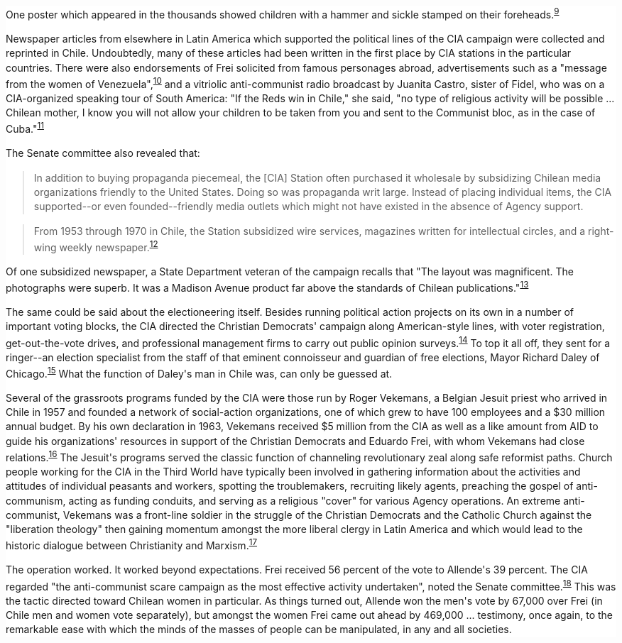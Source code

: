 One poster which appeared in the thousands showed children with a hammer and sickle stamped on their foreheads.<sup id="t9">[9](#f9)</sup>

Newspaper articles from elsewhere in Latin America which supported the political lines of the CIA campaign were collected and reprinted in Chile. Undoubtedly, many of these articles had been written in the first place by CIA stations in the particular countries. There were also endorsements of Frei solicited from famous personages abroad, advertisements such as a "message from the women of Venezuela",<sup id="t10">[10](#f10)</sup> and a vitriolic anti-communist radio broadcast by Juanita Castro, sister of Fidel, who was on a CIA-organized speaking tour of South America: "If the Reds win in Chile," she said, "no type of religious activity will be possible ... Chilean mother, I know you will not allow your children to be taken from you and sent to the Communist bloc, as in the case of Cuba."<sup id="t11">[11](#f11)</sup>

The Senate committee also revealed that:

> In addition to buying propaganda piecemeal, the [CIA] Station often purchased it wholesale by subsidizing Chilean media organizations friendly to the United States. Doing so was propaganda writ large. Instead of placing individual items, the CIA supported--or even founded--friendly media outlets which might not have existed in the absence of Agency support.

> From 1953 through 1970 in Chile, the Station subsidized wire services, magazines written for intellectual circles, and a right-wing weekly newspaper.<sup id="t12">[12](#f12)</sup>

Of one subsidized newspaper, a State Department veteran of the campaign recalls that "The layout was magnificent. The photographs were superb. It was a Madison Avenue product far above the standards of Chilean publications."<sup id="t13">[13](#f13)</sup>

The same could be said about the electioneering itself. Besides running political action projects on its own in a number of important voting blocks, the CIA directed the Christian Democrats' campaign along American-style lines, with voter registration, get-out-the-vote drives, and professional management firms to carry out public opinion surveys.<sup id="t14">[14](#f14)</sup> To top it all off, they sent for a ringer--an election specialist from the staff of that eminent connoisseur and guardian of free elections, Mayor Richard Daley of Chicago.<sup id="t15">[15](#f15)</sup> What the function of Daley's man in Chile was, can only be guessed at.

Several of the grassroots programs funded by the CIA were those run by Roger Vekemans, a Belgian Jesuit priest who arrived in Chile in 1957 and founded a network of social-action organizations, one of which grew to have 100 employees and a $30 million annual budget. By his own declaration in 1963, Vekemans received $5 million from the CIA as well as a like amount from AID to guide his organizations' resources in support of the Christian Democrats and Eduardo Frei, with whom Vekemans had close relations.<sup id="t16">[16](#f16)</sup> The Jesuit's programs served the classic function of channeling revolutionary zeal along safe reformist paths. Church people working for the CIA in the Third World have typically been involved in gathering information about the activities and attitudes of individual peasants and workers, spotting the troublemakers, recruiting likely agents, preaching the gospel of anti-communism, acting as funding conduits, and serving as a religious "cover" for various Agency operations. An extreme anti-communist, Vekemans was a front-line soldier in the struggle of the Christian Democrats and the Catholic Church against the "liberation theology" then gaining momentum amongst the more liberal clergy in Latin America and which would lead to the historic dialogue between Christianity and Marxism.<sup id="t17">[17](#f17)</sup>

The operation worked. It worked beyond expectations. Frei received 56 percent of the vote to Allende's 39 percent. The CIA regarded "the anti-communist scare campaign as the most effective activity undertaken", noted the Senate committee.<sup id="t18">[18](#f18)</sup> This was the tactic directed toward Chilean women in particular. As things turned out, Allende won the men's vote by 67,000 over Frei (in Chile men and women vote separately), but amongst the women Frei came out ahead by 469,000 ... testimony, once again, to the remarkable ease with which the minds of the masses of people can be manipulated, in any and all societies.
